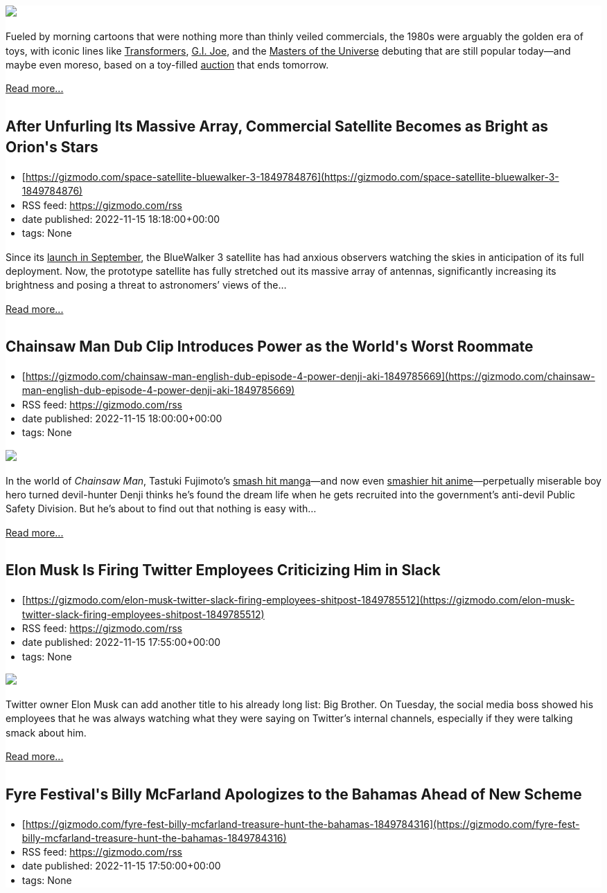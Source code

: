 <img src="https://i.kinja-img.com/gawker-media/image/upload/s--dfdxRmlQ--/c_fit,fl_progressive,q_80,w_636/931ed0e77aa00ba2b44f1b2efc4900df.jpg" /><p>Fueled by morning cartoons that were nothing more than thinly veiled commercials, the 1980s were arguably the golden era of toys, with iconic lines like <a href="https://gizmodo.com/transformers-toys-no-longer-make-kids-work-for-it-1848595676">Transformers</a>, <a href="https://gizmodo.com/snake-eyes-henry-golding-tells-us-about-kicking-off-a-1846890456">G.I. Joe</a>, and the <a href="https://gizmodo.com/he-man-masters-of-the-universe-comic-con-toy-exclusives-1849169568">Masters of the Universe</a> debuting that are still popular  today—and maybe even moreso, based on a toy-filled <a href="https://gizmodo.com/et-the-extra-terrestrial-animatronic-model-auction-1849727710">auction</a> that ends tomorrow.<br /></p><p><a href="https://gizmodo.com/star-wars-transformers-gi-joe-vintage-toy-auction-1849781752">Read more...</a></p>

## After Unfurling Its Massive Array, Commercial Satellite Becomes as Bright as Orion's Stars
 - [https://gizmodo.com/space-satellite-bluewalker-3-1849784876](https://gizmodo.com/space-satellite-bluewalker-3-1849784876)
 - RSS feed: https://gizmodo.com/rss
 - date published: 2022-11-15 18:18:00+00:00
 - tags: None

<video loop="" poster="https://i.kinja-img.com/gawker-media/image/upload/s--ic7ZhLUP--/c_fit,fl_progressive,q_80,w_636/a8fb9dcc098b73cf807b5c213cb9f5db.jpg"><source src="https://i.kinja-img.com/gawker-media/image/upload/s--UnecYUtk--/c_fit,fl_progressive,q_80,w_636/a8fb9dcc098b73cf807b5c213cb9f5db.mp4" type="video/mp4" /></video><p>Since its <a href="https://gizmodo.com/spacex-bluewalker-3-falcon-9-1849519022">launch in September</a>, the BlueWalker 3 satellite has had anxious observers watching the skies in anticipation of its full deployment. Now, the prototype satellite has fully stretched out its massive array of antennas, significantly increasing its brightness and posing a threat to astronomers’ views of the…</p><p><a href="https://gizmodo.com/space-satellite-bluewalker-3-1849784876">Read more...</a></p>

## Chainsaw Man Dub Clip Introduces Power as the World's Worst Roommate
 - [https://gizmodo.com/chainsaw-man-english-dub-episode-4-power-denji-aki-1849785669](https://gizmodo.com/chainsaw-man-english-dub-episode-4-power-denji-aki-1849785669)
 - RSS feed: https://gizmodo.com/rss
 - date published: 2022-11-15 18:00:00+00:00
 - tags: None

<img src="https://i.kinja-img.com/gawker-media/image/upload/s--oVqIUcZA--/c_fit,fl_progressive,q_80,w_636/b6f317df73401067c51f380815e12f43.png" /><p>In the world of <em>Chainsaw Man</em>, Tastuki Fujimoto’s <a href="https://gizmodo.com/chainsaw-man-manga-returns-shonen-jump-denji-pochita-1849170231">smash hit manga</a>—and now even <a href="https://gizmodo.com/chainsaw-man-new-trailer-anime-tatsuki-fujimoto-1849376158">smashier hit anime</a>—perpetually miserable boy hero turned devil-hunter Denji thinks he’s found the dream life when he gets recruited into the government’s anti-devil Public Safety Division. But he’s about to find out that nothing is easy with…</p><p><a href="https://gizmodo.com/chainsaw-man-english-dub-episode-4-power-denji-aki-1849785669">Read more...</a></p>

## Elon Musk Is Firing Twitter Employees Criticizing Him in Slack
 - [https://gizmodo.com/elon-musk-twitter-slack-firing-employees-shitpost-1849785512](https://gizmodo.com/elon-musk-twitter-slack-firing-employees-shitpost-1849785512)
 - RSS feed: https://gizmodo.com/rss
 - date published: 2022-11-15 17:55:00+00:00
 - tags: None

<img src="https://i.kinja-img.com/gawker-media/image/upload/s--CuPzMqYz--/c_fit,fl_progressive,q_80,w_636/1aa108f6787246360c7a843bc0ceb88b.jpg" /><p>Twitter owner Elon Musk can add another title to his already long list: Big Brother. On Tuesday, the social media boss showed his employees that he was always watching what they were saying on Twitter’s internal channels, especially if they were talking smack about him. </p><p><a href="https://gizmodo.com/elon-musk-twitter-slack-firing-employees-shitpost-1849785512">Read more...</a></p>

## Fyre Festival's Billy McFarland Apologizes to the Bahamas Ahead of New Scheme
 - [https://gizmodo.com/fyre-fest-billy-mcfarland-treasure-hunt-the-bahamas-1849784316](https://gizmodo.com/fyre-fest-billy-mcfarland-treasure-hunt-the-bahamas-1849784316)
 - RSS feed: https://gizmodo.com/rss
 - date published: 2022-11-15 17:50:00+00:00
 - tags: None
